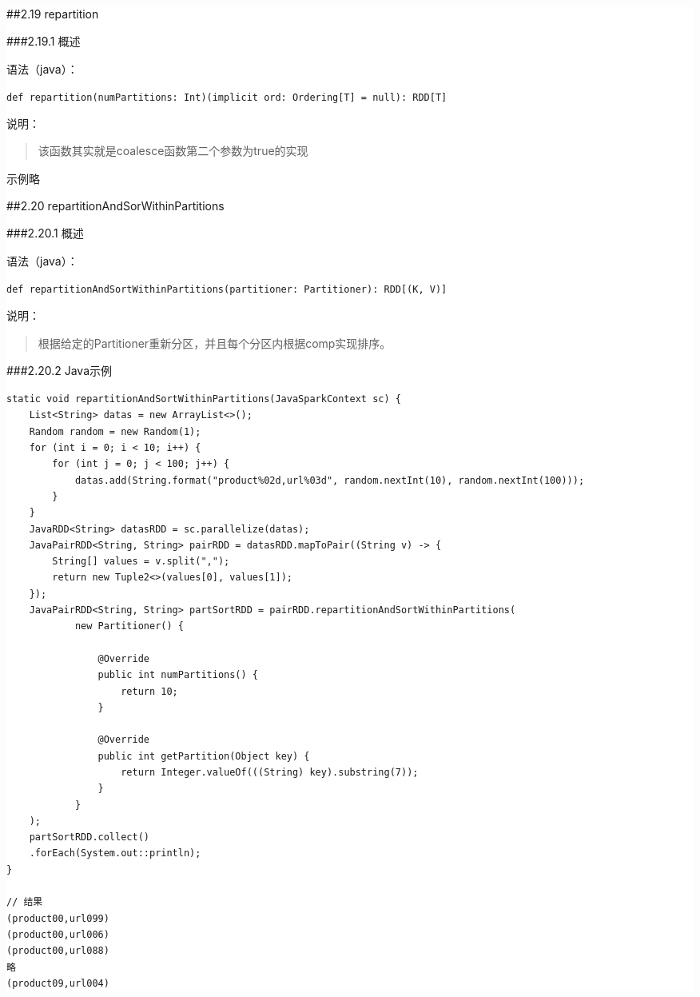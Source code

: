 ##2.19 repartition

###2.19.1 概述

语法（java）：

```
def repartition(numPartitions: Int)(implicit ord: Ordering[T] = null): RDD[T]
```

说明：

> 该函数其实就是coalesce函数第二个参数为true的实现

示例略

##2.20 repartitionAndSorWithinPartitions

###2.20.1 概述

语法（java）：

```
def repartitionAndSortWithinPartitions(partitioner: Partitioner): RDD[(K, V)]
```

说明：

> 根据给定的Partitioner重新分区，并且每个分区内根据comp实现排序。

###2.20.2 Java示例

```
static void repartitionAndSortWithinPartitions(JavaSparkContext sc) {
    List<String> datas = new ArrayList<>();
    Random random = new Random(1);
    for (int i = 0; i < 10; i++) {
        for (int j = 0; j < 100; j++) {
            datas.add(String.format("product%02d,url%03d", random.nextInt(10), random.nextInt(100)));
        }
    }
    JavaRDD<String> datasRDD = sc.parallelize(datas);
    JavaPairRDD<String, String> pairRDD = datasRDD.mapToPair((String v) -> {
        String[] values = v.split(",");
        return new Tuple2<>(values[0], values[1]);
    });
    JavaPairRDD<String, String> partSortRDD = pairRDD.repartitionAndSortWithinPartitions(
            new Partitioner() {

                @Override
                public int numPartitions() {
                    return 10;
                }

                @Override
                public int getPartition(Object key) {
                    return Integer.valueOf(((String) key).substring(7));
                }
            }
    );
    partSortRDD.collect()
    .forEach(System.out::println);
}

// 结果
(product00,url099)
(product00,url006)
(product00,url088)
略
(product09,url004)
```